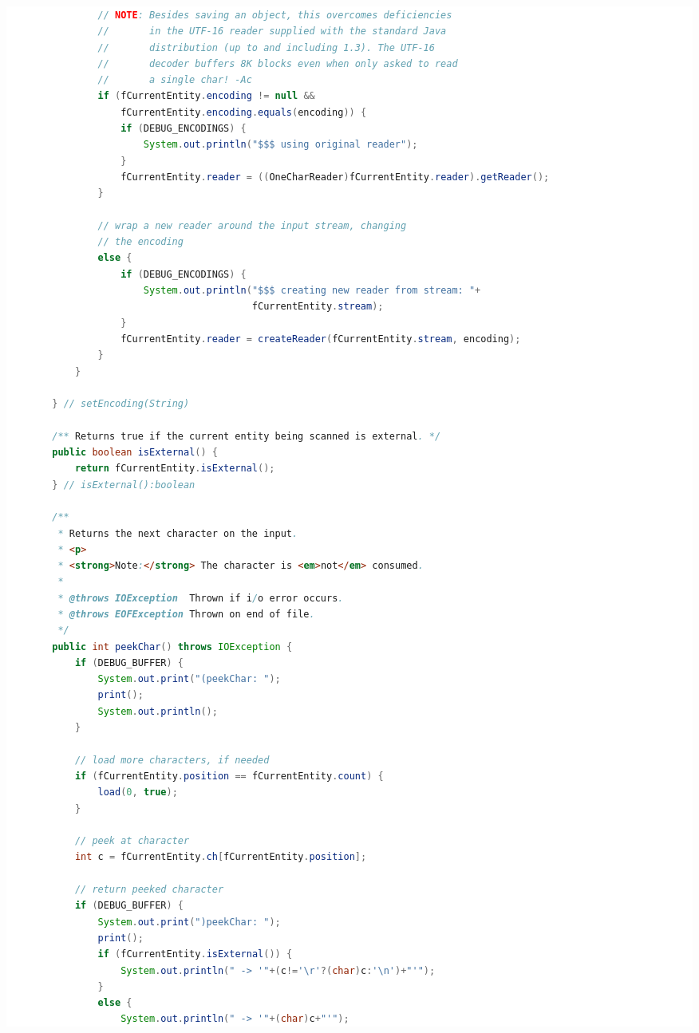 ```java
                // NOTE: Besides saving an object, this overcomes deficiencies
                //       in the UTF-16 reader supplied with the standard Java
                //       distribution (up to and including 1.3). The UTF-16
                //       decoder buffers 8K blocks even when only asked to read
                //       a single char! -Ac
                if (fCurrentEntity.encoding != null &&
                    fCurrentEntity.encoding.equals(encoding)) {
                    if (DEBUG_ENCODINGS) {
                        System.out.println("$$$ using original reader");
                    }
                    fCurrentEntity.reader = ((OneCharReader)fCurrentEntity.reader).getReader();
                }

                // wrap a new reader around the input stream, changing
                // the encoding
                else {
                    if (DEBUG_ENCODINGS) {
                        System.out.println("$$$ creating new reader from stream: "+
                                           fCurrentEntity.stream);
                    }
                    fCurrentEntity.reader = createReader(fCurrentEntity.stream, encoding);
                }
            }

        } // setEncoding(String)

        /** Returns true if the current entity being scanned is external. */
        public boolean isExternal() {
            return fCurrentEntity.isExternal();
        } // isExternal():boolean

        /**
         * Returns the next character on the input.
         * <p>
         * <strong>Note:</strong> The character is <em>not</em> consumed.
         *
         * @throws IOException  Thrown if i/o error occurs.
         * @throws EOFException Thrown on end of file.
         */
        public int peekChar() throws IOException {
            if (DEBUG_BUFFER) {
                System.out.print("(peekChar: ");
                print();
                System.out.println();
            }

            // load more characters, if needed
            if (fCurrentEntity.position == fCurrentEntity.count) {
                load(0, true);
            }

            // peek at character
            int c = fCurrentEntity.ch[fCurrentEntity.position];

            // return peeked character
            if (DEBUG_BUFFER) {
                System.out.print(")peekChar: ");
                print();
                if (fCurrentEntity.isExternal()) {
                    System.out.println(" -> '"+(c!='\r'?(char)c:'\n')+"'");
                }
                else {
                    System.out.println(" -> '"+(char)c+"'");
```